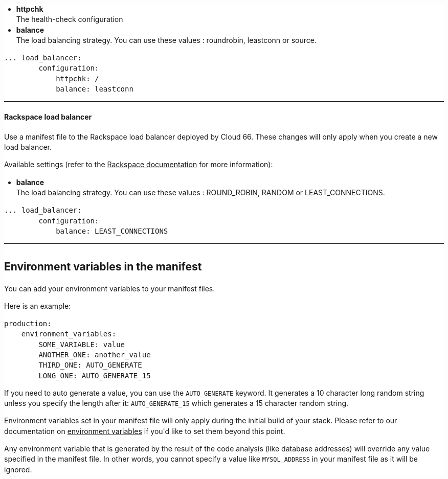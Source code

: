 - **httpchk**<br/>
The health-check configuration
- **balance**<br/>
The load balancing strategy. You can use these values : roundrobin, leastconn or source.

<pre class="prettyprint">
... load_balancer:
        configuration:
            httpchk: /
            balance: leastconn
</pre>

<hr>

<h4 id="rs_loadbalancer">Rackspace load balancer</h4>
Use a manifest file to the Rackspace load balancer deployed by Cloud 66. These changes will only apply when you create a new load balancer.

Available settings (refer to the [Rackspace documentation](http://docs.rackspace.com/loadbalancers/api/v1.0/clb-devguide/content/Algorithms-d1e4367.html) for more information):

- **balance**<br/>
The load balancing strategy. You can use these values : ROUND_ROBIN, RANDOM or LEAST_CONNECTIONS.

<pre class="prettyprint">
... load_balancer:
        configuration:
            balance: LEAST_CONNECTIONS
</pre>

<hr>

<h2 id="environment_variables">Environment variables in the manifest</h2>
You can add your environment variables to your manifest files.

Here is an example:

<pre class="prettyprint">
production:
    environment_variables:
        SOME_VARIABLE: value
        ANOTHER_ONE: another_value
        THIRD_ONE: AUTO_GENERATE
        LONG_ONE: AUTO_GENERATE_15
</pre>

If you need to auto generate a value, you can use the `AUTO_GENERATE` keyword. It generates a 10 character long random string unless you specify the length after it: `AUTO_GENERATE_15` which generates a 15 character random string.

Environment variables set in your manifest file will only apply during the initial build of your stack. Please refer to our documentation on <a href="/deployment/environment-variables">environment variables</a> if you'd like to set them beyond this point.

Any environment variable that is generated by the result of the code analysis (like database addresses) will override any value specified in the manifest file. In other words, you cannot specify a value like `MYSQL_ADDRESS` in your manifest file as it will be ignored.
